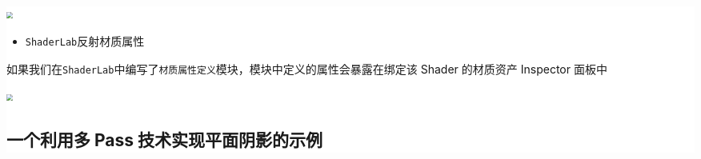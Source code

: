 <img src="https://mdn.alipayobjects.com/huamei_aftkdx/afts/img/A*tVDOTq0ms2gAAAAAAAAAAAAADteEAQ/original" style="zoom:50%;">

- `ShaderLab`反射材质属性

如果我们在`ShaderLab`中编写了`材质属性定义`模块，模块中定义的属性会暴露在绑定该 Shader 的材质资产 Inspector 面板中

<img src="https://mdn.alipayobjects.com/huamei_aftkdx/afts/img/A*38UISKqK2WUAAAAAAAAAAAAADteEAQ/original" style="zoom:50%">

## 一个利用多 Pass 技术实现平面阴影的示例

<playground src="shader-lab.ts"></playground>
